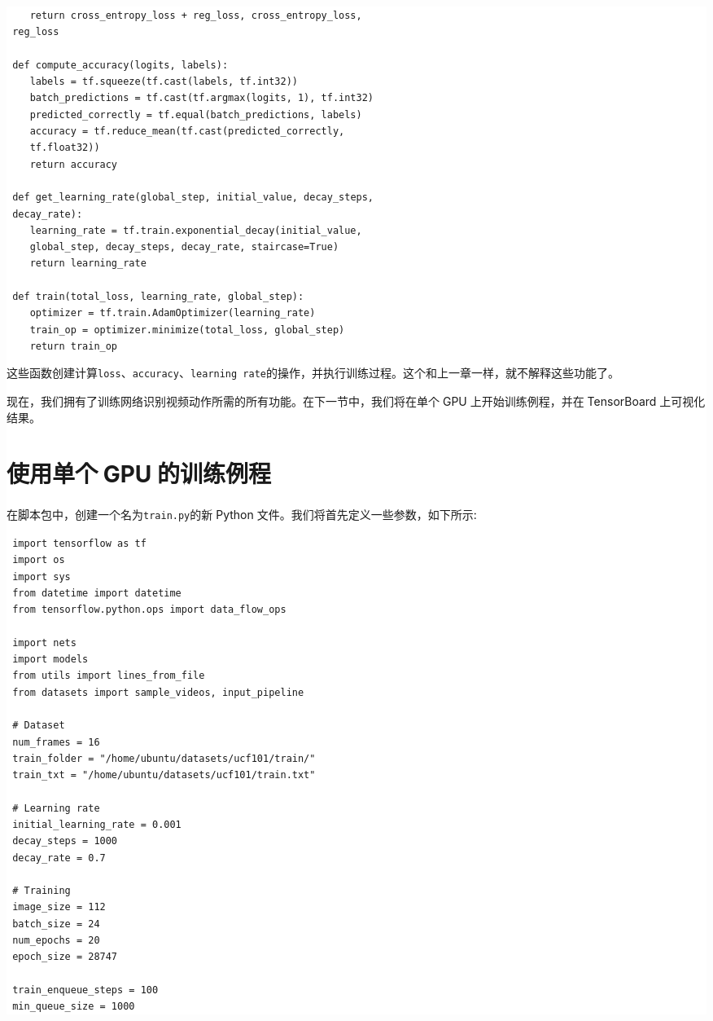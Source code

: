 ```
    return cross_entropy_loss + reg_loss, cross_entropy_loss,  
 reg_loss 

 def compute_accuracy(logits, labels): 
    labels = tf.squeeze(tf.cast(labels, tf.int32)) 
    batch_predictions = tf.cast(tf.argmax(logits, 1), tf.int32) 
    predicted_correctly = tf.equal(batch_predictions, labels) 
    accuracy = tf.reduce_mean(tf.cast(predicted_correctly,  
    tf.float32)) 
    return accuracy 

 def get_learning_rate(global_step, initial_value, decay_steps,  
 decay_rate): 
    learning_rate = tf.train.exponential_decay(initial_value,  
    global_step, decay_steps, decay_rate, staircase=True) 
    return learning_rate 

 def train(total_loss, learning_rate, global_step): 
    optimizer = tf.train.AdamOptimizer(learning_rate) 
    train_op = optimizer.minimize(total_loss, global_step) 
    return train_op 
```

这些函数创建计算`loss`、`accuracy`、`learning rate`的操作，并执行训练过程。这个和上一章一样，就不解释这些功能了。

现在，我们拥有了训练网络识别视频动作所需的所有功能。在下一节中，我们将在单个 GPU 上开始训练例程，并在 TensorBoard 上可视化结果。

<title>Training routine with single GPU</title> 

# 使用单个 GPU 的训练例程

在脚本包中，创建一个名为`train.py`的新 Python 文件。我们将首先定义一些参数，如下所示:

```
 import tensorflow as tf 
 import os 
 import sys 
 from datetime import datetime 
 from tensorflow.python.ops import data_flow_ops 

 import nets 
 import models 
 from utils import lines_from_file 
 from datasets import sample_videos, input_pipeline 

 # Dataset 
 num_frames = 16 
 train_folder = "/home/ubuntu/datasets/ucf101/train/" 
 train_txt = "/home/ubuntu/datasets/ucf101/train.txt" 

 # Learning rate 
 initial_learning_rate = 0.001 
 decay_steps = 1000 
 decay_rate = 0.7 

 # Training 
 image_size = 112 
 batch_size = 24 
 num_epochs = 20 
 epoch_size = 28747 

 train_enqueue_steps = 100 
 min_queue_size = 1000 

```